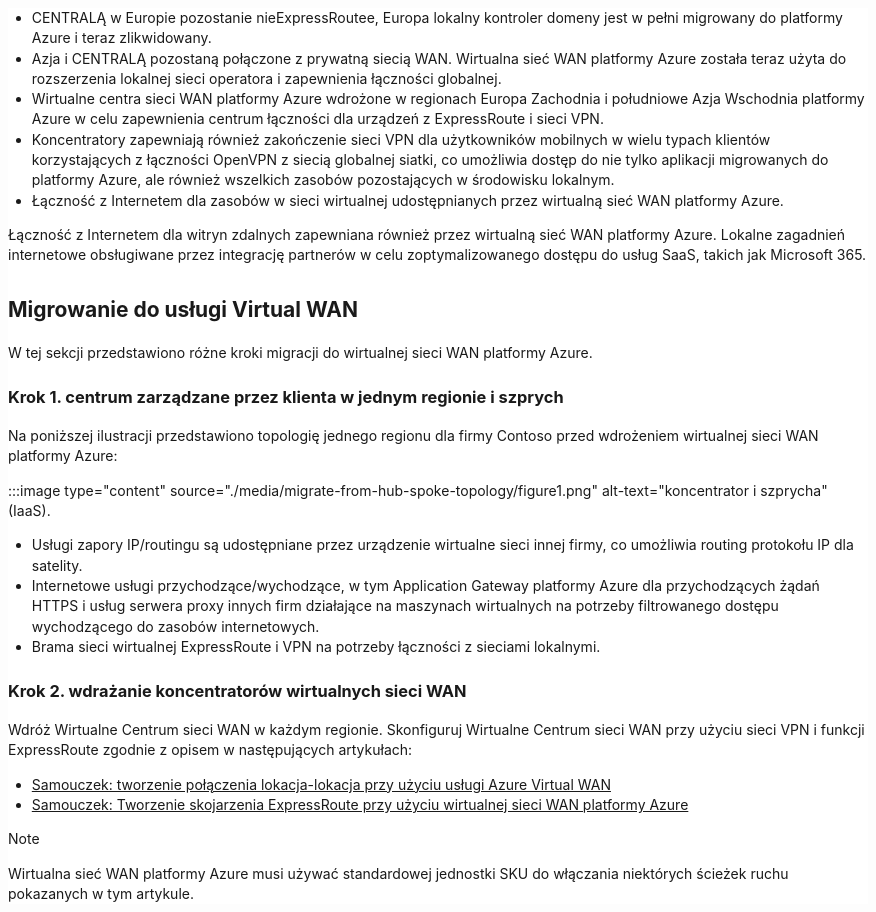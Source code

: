 * CENTRALĄ w Europie pozostanie nieExpressRoutee, Europa lokalny kontroler domeny jest w pełni migrowany do platformy Azure i teraz zlikwidowany.
* Azja i CENTRALĄ pozostaną połączone z prywatną siecią WAN. Wirtualna sieć WAN platformy Azure została teraz użyta do rozszerzenia lokalnej sieci operatora i zapewnienia łączności globalnej.
* Wirtualne centra sieci WAN platformy Azure wdrożone w regionach Europa Zachodnia i południowe Azja Wschodnia platformy Azure w celu zapewnienia centrum łączności dla urządzeń z ExpressRoute i sieci VPN.
* Koncentratory zapewniają również zakończenie sieci VPN dla użytkowników mobilnych w wielu typach klientów korzystających z łączności OpenVPN z siecią globalnej siatki, co umożliwia dostęp do nie tylko aplikacji migrowanych do platformy Azure, ale również wszelkich zasobów pozostających w środowisku lokalnym.
* Łączność z Internetem dla zasobów w sieci wirtualnej udostępnianych przez wirtualną sieć WAN platformy Azure.

Łączność z Internetem dla witryn zdalnych zapewniana również przez wirtualną sieć WAN platformy Azure. Lokalne zagadnień internetowe obsługiwane przez integrację partnerów w celu zoptymalizowanego dostępu do usług SaaS, takich jak Microsoft 365.

## <a name="migrate-to-virtual-wan"></a>Migrowanie do usługi Virtual WAN

W tej sekcji przedstawiono różne kroki migracji do wirtualnej sieci WAN platformy Azure.

### <a name="step-1-single-region-customer-managed-hub-and-spoke"></a>Krok 1. centrum zarządzane przez klienta w jednym regionie i szprych

Na poniższej ilustracji przedstawiono topologię jednego regionu dla firmy Contoso przed wdrożeniem wirtualnej sieci WAN platformy Azure:

:::image type="content" source="./media/migrate-from-hub-spoke-topology/figure1.png" alt-text="koncentrator i szprycha" (IaaS).
* Usługi zapory IP/routingu są udostępniane przez urządzenie wirtualne sieci innej firmy, co umożliwia routing protokołu IP dla satelity.
* Internetowe usługi przychodzące/wychodzące, w tym Application Gateway platformy Azure dla przychodzących żądań HTTPS i usług serwera proxy innych firm działające na maszynach wirtualnych na potrzeby filtrowanego dostępu wychodzącego do zasobów internetowych.
* Brama sieci wirtualnej ExpressRoute i VPN na potrzeby łączności z sieciami lokalnymi.

### <a name="step-2-deploy-virtual-wan-hubs"></a>Krok 2. wdrażanie koncentratorów wirtualnych sieci WAN

Wdróż Wirtualne Centrum sieci WAN w każdym regionie. Skonfiguruj Wirtualne Centrum sieci WAN przy użyciu sieci VPN i funkcji ExpressRoute zgodnie z opisem w następujących artykułach:

* [Samouczek: tworzenie połączenia lokacja-lokacja przy użyciu usługi Azure Virtual WAN](virtual-wan-site-to-site-portal.md)
* [Samouczek: Tworzenie skojarzenia ExpressRoute przy użyciu wirtualnej sieci WAN platformy Azure](virtual-wan-expressroute-portal.md)

> [!NOTE]
> Wirtualna sieć WAN platformy Azure musi używać standardowej jednostki SKU do włączania niektórych ścieżek ruchu pokazanych w tym artykule.
>
